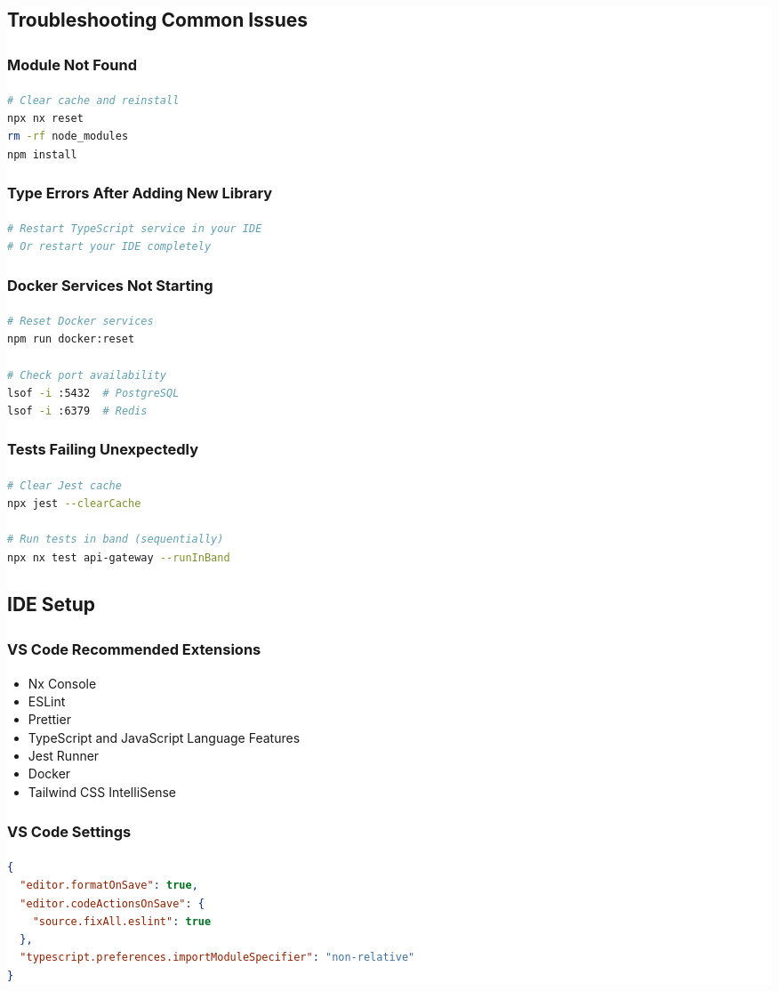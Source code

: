 ## Troubleshooting Common Issues

### Module Not Found
```bash
# Clear cache and reinstall
npx nx reset
rm -rf node_modules
npm install
```

### Type Errors After Adding New Library
```bash
# Restart TypeScript service in your IDE
# Or restart your IDE completely
```

### Docker Services Not Starting
```bash
# Reset Docker services
npm run docker:reset

# Check port availability
lsof -i :5432  # PostgreSQL
lsof -i :6379  # Redis
```

### Tests Failing Unexpectedly
```bash
# Clear Jest cache
npx jest --clearCache

# Run tests in band (sequentially)
npx nx test api-gateway --runInBand
```

## IDE Setup

### VS Code Recommended Extensions

- Nx Console
- ESLint
- Prettier
- TypeScript and JavaScript Language Features
- Jest Runner
- Docker
- Tailwind CSS IntelliSense

### VS Code Settings

```json
{
  "editor.formatOnSave": true,
  "editor.codeActionsOnSave": {
    "source.fixAll.eslint": true
  },
  "typescript.preferences.importModuleSpecifier": "non-relative"
}
```

